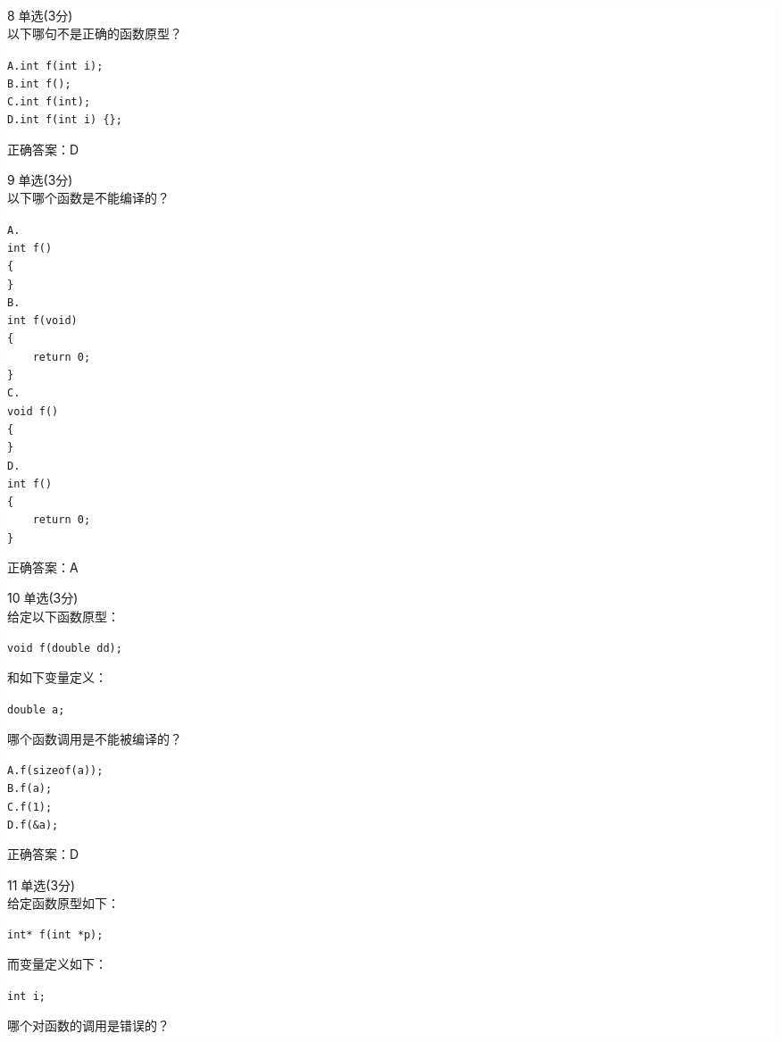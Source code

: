 8 单选(3分)  
以下哪句不是正确的函数原型？  

	A.int f(int i);
	B.int f();
	C.int f(int);
	D.int f(int i) {};
正确答案：D  

9 单选(3分)  
以下哪个函数是不能编译的？  

	A.
	int f() 
	{
	}
	B.
	int f(void)
	{
	    return 0;
	}
	C.
	void f()
	{
	}
	D.
	int f() 
	{
	    return 0;
	}
正确答案：A  

10 单选(3分)  
给定以下函数原型：	   
	
	void f(double dd);
和如下变量定义：  

	double a;
哪个函数调用是不能被编译的？  

	A.f(sizeof(a));
	B.f(a);
	C.f(1);
	D.f(&a);
正确答案：D  

11 单选(3分)  
给定函数原型如下：  

	int* f(int *p);
而变量定义如下：

	int i;
哪个对函数的调用是错误的？  
